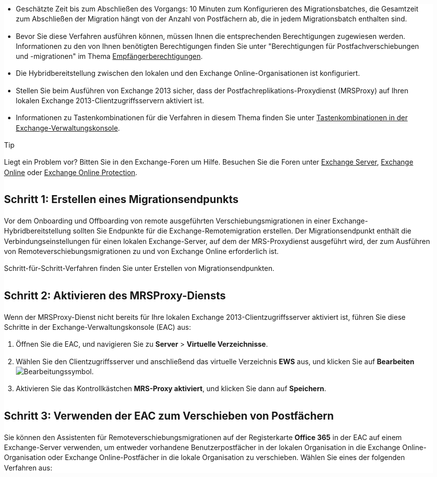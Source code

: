   - Geschätzte Zeit bis zum Abschließen des Vorgangs: 10 Minuten zum Konfigurieren des Migrationsbatches, die Gesamtzeit zum Abschließen der Migration hängt von der Anzahl von Postfächern ab, die in jedem Migrationsbatch enthalten sind.

  - Bevor Sie diese Verfahren ausführen können, müssen Ihnen die entsprechenden Berechtigungen zugewiesen werden. Informationen zu den von Ihnen benötigten Berechtigungen finden Sie unter "Berechtigungen für Postfachverschiebungen und -migrationen" im Thema [Empfängerberechtigungen](https://technet.microsoft.com/de-de/library/dd638132\(v=exchg.150\)).

  - Die Hybridbereitstellung zwischen den lokalen und den Exchange Online-Organisationen ist konfiguriert.

  - Stellen Sie beim Ausführen von Exchange 2013 sicher, dass der Postfachreplikations-Proxydienst (MRSProxy) auf Ihren lokalen Exchange 2013-Clientzugriffsservern aktiviert ist.

  - Informationen zu Tastenkombinationen für die Verfahren in diesem Thema finden Sie unter [Tastenkombinationen in der Exchange-Verwaltungskonsole](https://technet.microsoft.com/de-de/library/jj150484\(v=exchg.150\)).


> [!TIP]
> Liegt ein Problem vor? Bitten Sie in den Exchange-Foren um Hilfe. Besuchen Sie die Foren unter <A href="https://go.microsoft.com/fwlink/p/?linkid=60612">Exchange Server</A>, <A href="https://go.microsoft.com/fwlink/p/?linkid=267542">Exchange Online</A> oder <A href="https://go.microsoft.com/fwlink/p/?linkid=285351">Exchange Online Protection</A>.



## Schritt 1: Erstellen eines Migrationsendpunkts

Vor dem Onboarding und Offboarding von remote ausgeführten Verschiebungsmigrationen in einer Exchange-Hybridbereitstellung sollten Sie Endpunkte für die Exchange-Remotemigration erstellen. Der Migrationsendpunkt enthält die Verbindungseinstellungen für einen lokalen Exchange-Server, auf dem der MRS-Proxydienst ausgeführt wird, der zum Ausführen von Remoteverschiebungsmigrationen zu und von Exchange Online erforderlich ist.

Schritt-für-Schritt-Verfahren finden Sie unter Erstellen von Migrationsendpunkten.

## Schritt 2: Aktivieren des MRSProxy-Diensts

Wenn der MRSProxy-Dienst nicht bereits für Ihre lokalen Exchange 2013-Clientzugriffsserver aktiviert ist, führen Sie diese Schritte in der Exchange-Verwaltungskonsole (EAC) aus:

1.  Öffnen Sie die EAC, und navigieren Sie zu **Server** \> **Virtuelle Verzeichnisse**.

2.  Wählen Sie den Clientzugriffsserver und anschließend das virtuelle Verzeichnis **EWS** aus, und klicken Sie auf **Bearbeiten** ![Bearbeitungssymbol](images/JJ906432.6f53ccb2-1f13-4c02-bea0-30690e6ea71d(EXCHG.150).gif "Bearbeitungssymbol").

3.  Aktivieren Sie das Kontrollkästchen **MRS-Proxy aktiviert**, und klicken Sie dann auf **Speichern**.

## Schritt 3: Verwenden der EAC zum Verschieben von Postfächern

Sie können den Assistenten für Remoteverschiebungsmigrationen auf der Registerkarte **Office 365** in der EAC auf einem Exchange-Server verwenden, um entweder vorhandene Benutzerpostfächer in der lokalen Organisation in die Exchange Online-Organisation oder Exchange Online-Postfächer in die lokale Organisation zu verschieben. Wählen Sie eines der folgenden Verfahren aus:
